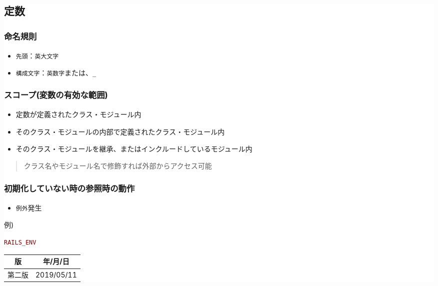 
## 定数

### 命名規則

* `先頭`：`英大文字`

* `構成文字`：`英数字`または、`_`



### スコープ(変数の有効な範囲)

* 定数が定義されたクラス・モジュール内

* そのクラス・モジュールの内部で定義されたクラス・モジュール内

* そのクラス・モジュールを継承、またはインクルードしているモジュール内

> クラス名やモジュール名で修飾すれば外部からアクセス可能



### 初期化していない時の参照時の動作

* `例外`発生

例)

```ruby
RAILS_ENV
```



| 版     | 年/月/日   |
| ------ | ---------- |
| 第二版 | 2019/05/11 |
